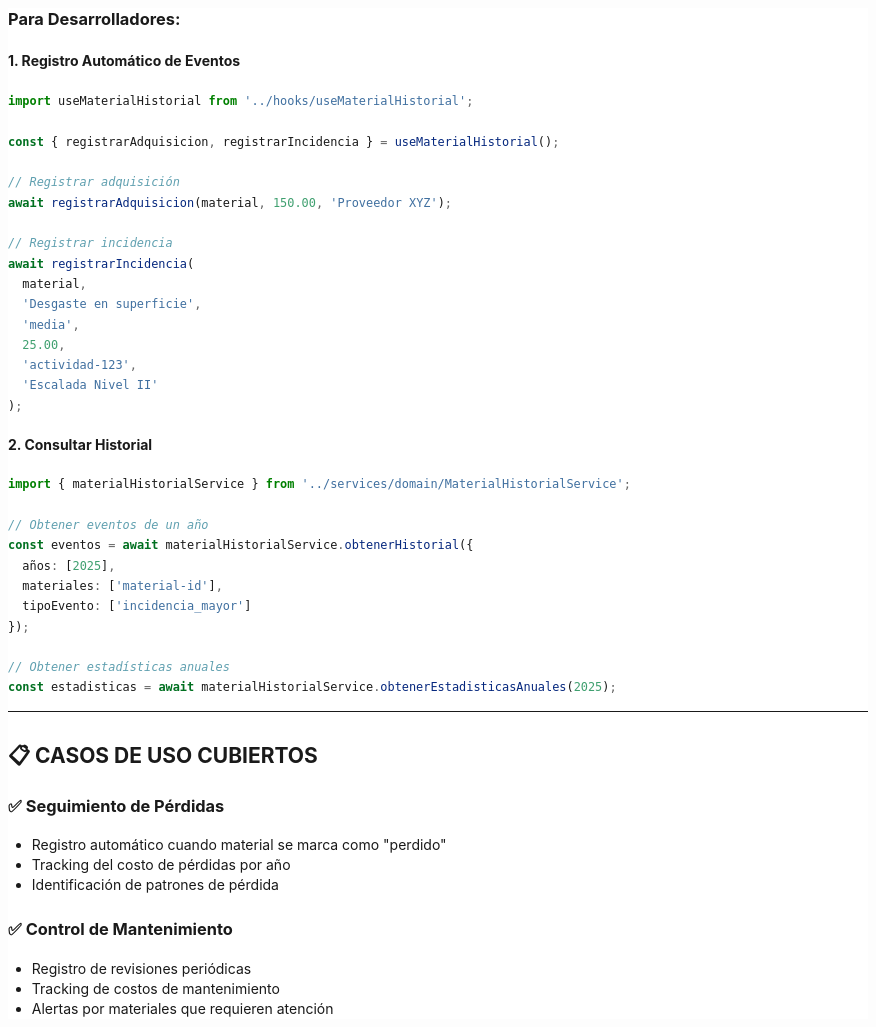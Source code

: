 ### **Para Desarrolladores:**

#### 1. **Registro Automático de Eventos**
```typescript
import useMaterialHistorial from '../hooks/useMaterialHistorial';

const { registrarAdquisicion, registrarIncidencia } = useMaterialHistorial();

// Registrar adquisición
await registrarAdquisicion(material, 150.00, 'Proveedor XYZ');

// Registrar incidencia
await registrarIncidencia(
  material,
  'Desgaste en superficie',
  'media',
  25.00,
  'actividad-123',
  'Escalada Nivel II'
);
```

#### 2. **Consultar Historial**
```typescript
import { materialHistorialService } from '../services/domain/MaterialHistorialService';

// Obtener eventos de un año
const eventos = await materialHistorialService.obtenerHistorial({
  años: [2025],
  materiales: ['material-id'],
  tipoEvento: ['incidencia_mayor']
});

// Obtener estadísticas anuales
const estadisticas = await materialHistorialService.obtenerEstadisticasAnuales(2025);
```

---

## 📋 **CASOS DE USO CUBIERTOS**

### ✅ **Seguimiento de Pérdidas**
- Registro automático cuando material se marca como "perdido"
- Tracking del costo de pérdidas por año
- Identificación de patrones de pérdida

### ✅ **Control de Mantenimiento**
- Registro de revisiones periódicas
- Tracking de costos de mantenimiento
- Alertas por materiales que requieren atención
